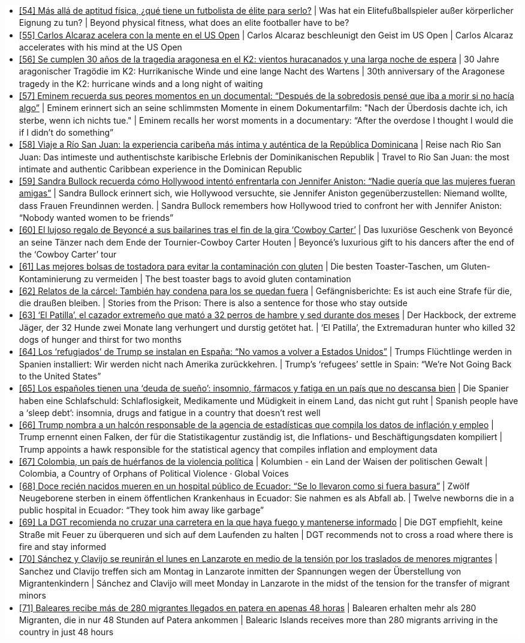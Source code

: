 - [[54] Más allá de aptitud física, ¿qué tiene un futbolista de élite para serlo?](#article-54) | Was hat ein Elitefußballspieler außer körperlicher Eignung zu tun? | Beyond physical fitness, what does an elite footballer have to be?
- [[55] Carlos Alcaraz acelera con la mente en el US Open](#article-55) | Carlos Alcaraz beschleunigt den Geist im US Open | Carlos Alcaraz accelerates with his mind at the US Open
- [[56] Se cumplen 30 años de la tragedia aragonesa en el K2: vientos huracanados y una larga noche de espera](#article-56) | 30 Jahre aragonischer Tragödie im K2: Hurrikanische Winde und eine lange Nacht des Wartens | 30th anniversary of the Aragonese tragedy in the K2: hurricane winds and a long night of waiting
- [[57] Eminem recuerda sus peores momentos en un documental: “Después de la sobredosis pensé que iba a morir si no hacía algo”](#article-57) | Eminem erinnert sich an seine schlimmsten Momente in einem Dokumentarfilm: "Nach der Überdosis dachte ich, ich sterbe, wenn ich nichts tue." | Eminem recalls her worst moments in a documentary: “After the overdose I thought I would die if I didn’t do something”
- [[58] Viaje a Río San Juan: la experiencia caribeña más íntima y auténtica de la República Dominicana](#article-58) | Reise nach Rio San Juan: Das intimeste und authentischste karibische Erlebnis der Dominikanischen Republik | Travel to Rio San Juan: the most intimate and authentic Caribbean experience in the Dominican Republic
- [[59] Sandra Bullock recuerda cómo Hollywood intentó enfrentarla con Jennifer Aniston: “Nadie quería que las mujeres fueran amigas”](#article-59) | Sandra Bullock erinnert sich, wie Hollywood versuchte, sie Jennifer Aniston gegenüberzustellen: Niemand wollte, dass Frauen Freundinnen werden. | Sandra Bullock remembers how Hollywood tried to confront her with Jennifer Aniston: “Nobody wanted women to be friends”
- [[60] El lujoso regalo de Beyoncé a sus bailarines tras el fin de la gira ‘Cowboy Carter’](#article-60) | Das luxuriöse Geschenk von Beyoncé an seine Tänzer nach dem Ende der Tournier-Cowboy Carter Houten | Beyoncé’s luxurious gift to his dancers after the end of the ‘Cowboy Carter’ tour
- [[61] Las mejores bolsas de tostadora para evitar la contaminación con gluten](#article-61) | Die besten Toaster-Taschen, um Gluten-Kontaminierung zu vermeiden | The best toaster bags to avoid gluten contamination
- [[62] Relatos de la cárcel: También hay condena para los se quedan fuera](#article-62) | Gefängnisberichte: Es ist auch eine Strafe für die, die draußen bleiben. | Stories from the Prison: There is also a sentence for those who stay outside
- [[63] ‘El Patilla’, el cazador extremeño que mató a 32 perros de hambre y sed durante dos meses](#article-63) | Der Hackbock, der extreme Jäger, der 32 Hunde zwei Monate lang verhungert und durstig getötet hat. | ‘El Patilla’, the Extremaduran hunter who killed 32 dogs of hunger and thirst for two months
- [[64] Los ‘refugiados’ de Trump se instalan en España: “No vamos a volver a Estados Unidos”](#article-64) | Trumps Flüchtlinge werden in Spanien installiert: Wir werden nicht nach Amerika zurückkehren. | Trump’s ‘refugees’ settle in Spain: “We’re Not Going Back to the United States”
- [[65] Los españoles tienen una ‘deuda de sueño’: insomnio, fármacos y fatiga en un país que no descansa bien](#article-65) | Die Spanier haben eine Schlafschuld: Schlaflosigkeit, Medikamente und Müdigkeit in einem Land, das nicht gut ruht | Spanish people have a ‘sleep debt’: insomnia, drugs and fatigue in a country that doesn’t rest well
- [[66] Trump nombra a un halcón responsable de la agencia de estadísticas que compila los datos de inflación y empleo](#article-66) | Trump ernennt einen Falken, der für die Statistikagentur zuständig ist, die Inflations- und Beschäftigungsdaten kompiliert | Trump appoints a hawk responsible for the statistical agency that compiles inflation and employment data
- [[67] Colombia, un país de huérfanos de la violencia política](#article-67) | Kolumbien - ein Land der Waisen der politischen Gewalt | Colombia, a Country of Orphans of Political Violence · Global Voices
- [[68] Doce recién nacidos mueren en un hospital público de Ecuador: “Se lo llevaron como si fuera basura”](#article-68) | Zwölf Neugeborene sterben in einem öffentlichen Krankenhaus in Ecuador: Sie nahmen es als Abfall ab. | Twelve newborns die in a public hospital in Ecuador: “They took him away like garbage”
- [[69] La DGT recomienda no cruzar una carretera en la que haya fuego y mantenerse informado](#article-69) | Die DGT empfiehlt, keine Straße mit Feuer zu überqueren und sich auf dem Laufenden zu halten | DGT recommends not to cross a road where there is fire and stay informed
- [[70] Sánchez y Clavijo se reunirán el lunes en Lanzarote en medio de la tensión por los traslados de menores migrantes](#article-70) | Sanchez und Clavijo treffen sich am Montag in Lanzarote inmitten der Spannungen wegen der Überstellung von Migrantenkindern | Sánchez and Clavijo will meet Monday in Lanzarote in the midst of the tension for the transfer of migrant minors
- [[71] Baleares recibe más de 280 migrantes llegados en patera en apenas 48 horas](#article-71) | Balearen erhalten mehr als 280 Migranten, die in nur 48 Stunden auf Patera ankommen | Balearic Islands receives more than 280 migrants arriving in the country in just 48 hours